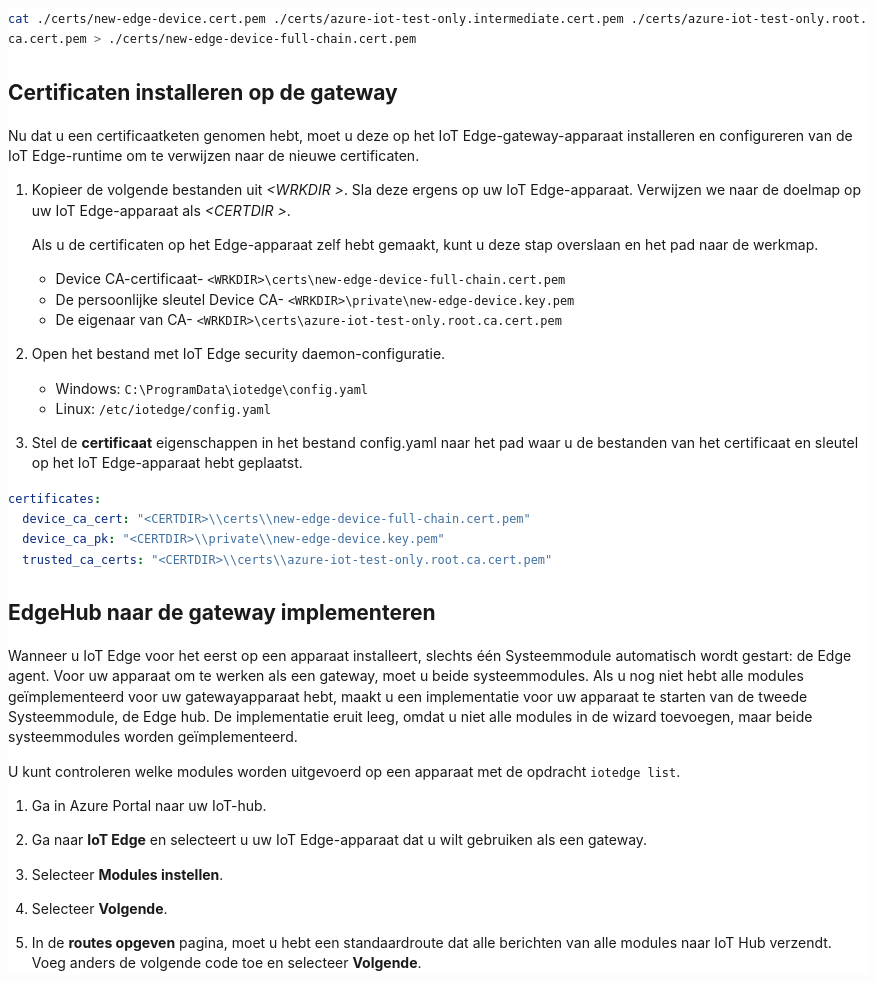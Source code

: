    ```bash
   cat ./certs/new-edge-device.cert.pem ./certs/azure-iot-test-only.intermediate.cert.pem ./certs/azure-iot-test-only.root.ca.cert.pem > ./certs/new-edge-device-full-chain.cert.pem
   ```

## <a name="install-certificates-on-the-gateway"></a>Certificaten installeren op de gateway

Nu dat u een certificaatketen genomen hebt, moet u deze op het IoT Edge-gateway-apparaat installeren en configureren van de IoT Edge-runtime om te verwijzen naar de nieuwe certificaten. 

1. Kopieer de volgende bestanden uit  *\<WRKDIR >*. Sla deze ergens op uw IoT Edge-apparaat. Verwijzen we naar de doelmap op uw IoT Edge-apparaat als  *\<CERTDIR >*. 

   Als u de certificaten op het Edge-apparaat zelf hebt gemaakt, kunt u deze stap overslaan en het pad naar de werkmap.

   * Device CA-certificaat-  `<WRKDIR>\certs\new-edge-device-full-chain.cert.pem`
   * De persoonlijke sleutel Device CA- `<WRKDIR>\private\new-edge-device.key.pem`
   * De eigenaar van CA- `<WRKDIR>\certs\azure-iot-test-only.root.ca.cert.pem`

2. Open het bestand met IoT Edge security daemon-configuratie. 

   * Windows: `C:\ProgramData\iotedge\config.yaml`
   * Linux: `/etc/iotedge/config.yaml`

3. Stel de **certificaat** eigenschappen in het bestand config.yaml naar het pad waar u de bestanden van het certificaat en sleutel op het IoT Edge-apparaat hebt geplaatst.

```yaml
certificates:
  device_ca_cert: "<CERTDIR>\\certs\\new-edge-device-full-chain.cert.pem"
  device_ca_pk: "<CERTDIR>\\private\\new-edge-device.key.pem"
  trusted_ca_certs: "<CERTDIR>\\certs\\azure-iot-test-only.root.ca.cert.pem"
```

## <a name="deploy-edgehub-to-the-gateway"></a>EdgeHub naar de gateway implementeren

Wanneer u IoT Edge voor het eerst op een apparaat installeert, slechts één Systeemmodule automatisch wordt gestart: de Edge agent. Voor uw apparaat om te werken als een gateway, moet u beide systeemmodules. Als u nog niet hebt alle modules geïmplementeerd voor uw gatewayapparaat hebt, maakt u een implementatie voor uw apparaat te starten van de tweede Systeemmodule, de Edge hub. De implementatie eruit leeg, omdat u niet alle modules in de wizard toevoegen, maar beide systeemmodules worden geïmplementeerd. 

U kunt controleren welke modules worden uitgevoerd op een apparaat met de opdracht `iotedge list`.

1. Ga in Azure Portal naar uw IoT-hub.

2. Ga naar **IoT Edge** en selecteert u uw IoT Edge-apparaat dat u wilt gebruiken als een gateway.

3. Selecteer **Modules instellen**.

4. Selecteer **Volgende**.

5. In de **routes opgeven** pagina, moet u hebt een standaardroute dat alle berichten van alle modules naar IoT Hub verzendt. Voeg anders de volgende code toe en selecteer **Volgende**.
